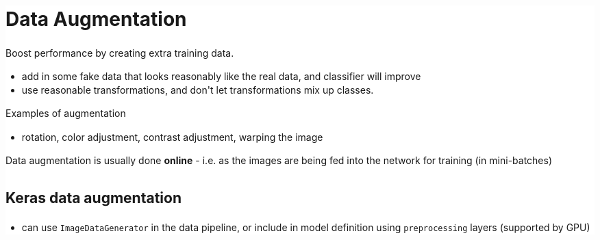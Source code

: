 # Data Augmentation
Boost performance by creating extra training data.
- add in some fake data that looks reasonably like the real data, and classifier will improve
- use reasonable transformations, and don't let transformations mix up classes.

Examples of augmentation
- rotation, color adjustment, contrast adjustment, warping the image

Data augmentation is usually done **online** - i.e. as the images are being fed into the network for training (in mini-batches)

## Keras data augmentation
- can use `ImageDataGenerator` in the data pipeline, or include in model definition using `preprocessing` layers (supported by GPU)
